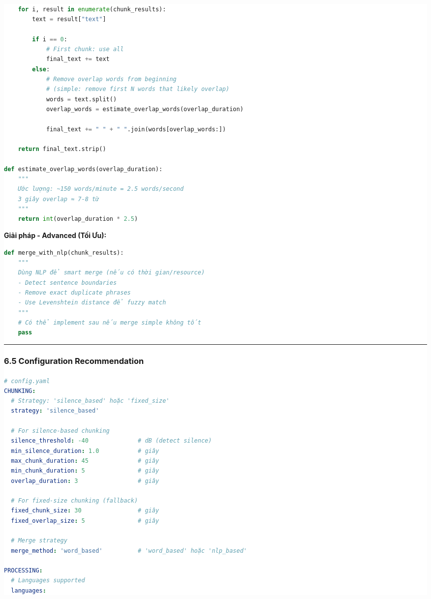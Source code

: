 ```python
    for i, result in enumerate(chunk_results):
        text = result["text"]

        if i == 0:
            # First chunk: use all
            final_text += text
        else:
            # Remove overlap words from beginning
            # (simple: remove first N words that likely overlap)
            words = text.split()
            overlap_words = estimate_overlap_words(overlap_duration)

            final_text += " " + " ".join(words[overlap_words:])

    return final_text.strip()

def estimate_overlap_words(overlap_duration):
    """
    Ước lượng: ~150 words/minute = 2.5 words/second
    3 giây overlap ≈ 7-8 từ
    """
    return int(overlap_duration * 2.5)
```

**Giải pháp - Advanced (Tối Ưu):**

```python
def merge_with_nlp(chunk_results):
    """
    Dùng NLP để smart merge (nếu có thời gian/resource)
    - Detect sentence boundaries
    - Remove exact duplicate phrases
    - Use Levenshtein distance để fuzzy match
    """
    # Có thể implement sau nếu merge simple không tốt
    pass
```

---

### 6.5 Configuration Recommendation

```yaml
# config.yaml
CHUNKING:
  # Strategy: 'silence_based' hoặc 'fixed_size'
  strategy: 'silence_based'

  # For silence-based chunking
  silence_threshold: -40              # dB (detect silence)
  min_silence_duration: 1.0           # giây
  max_chunk_duration: 45              # giây
  min_chunk_duration: 5               # giây
  overlap_duration: 3                 # giây

  # For fixed-size chunking (fallback)
  fixed_chunk_size: 30                # giây
  fixed_overlap_size: 5               # giây

  # Merge strategy
  merge_method: 'word_based'          # 'word_based' hoặc 'nlp_based'

PROCESSING:
  # Languages supported
  languages:
```